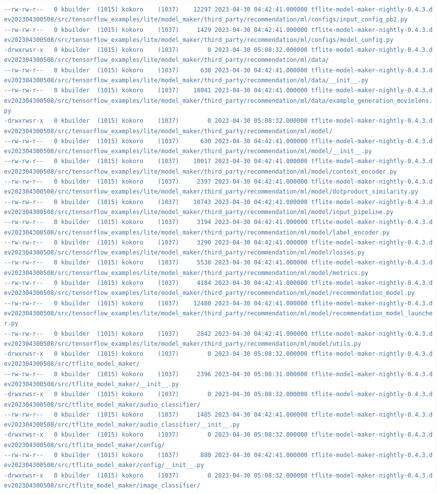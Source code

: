 ```diff
--rw-rw-r--   0 kbuilder  (1015) kokoro    (1037)    12297 2023-04-30 04:42:41.000000 tflite-model-maker-nightly-0.4.3.dev202304300508/src/tensorflow_examples/lite/model_maker/third_party/recommendation/ml/configs/input_config_pb2.py
--rw-rw-r--   0 kbuilder  (1015) kokoro    (1037)     1429 2023-04-30 04:42:41.000000 tflite-model-maker-nightly-0.4.3.dev202304300508/src/tensorflow_examples/lite/model_maker/third_party/recommendation/ml/configs/model_config.py
-drwxrwsr-x   0 kbuilder  (1015) kokoro    (1037)        0 2023-04-30 05:08:32.000000 tflite-model-maker-nightly-0.4.3.dev202304300508/src/tensorflow_examples/lite/model_maker/third_party/recommendation/ml/data/
--rw-rw-r--   0 kbuilder  (1015) kokoro    (1037)      630 2023-04-30 04:42:41.000000 tflite-model-maker-nightly-0.4.3.dev202304300508/src/tensorflow_examples/lite/model_maker/third_party/recommendation/ml/data/__init__.py
--rw-rw-r--   0 kbuilder  (1015) kokoro    (1037)    18041 2023-04-30 04:42:41.000000 tflite-model-maker-nightly-0.4.3.dev202304300508/src/tensorflow_examples/lite/model_maker/third_party/recommendation/ml/data/example_generation_movielens.py
-drwxrwsr-x   0 kbuilder  (1015) kokoro    (1037)        0 2023-04-30 05:08:32.000000 tflite-model-maker-nightly-0.4.3.dev202304300508/src/tensorflow_examples/lite/model_maker/third_party/recommendation/ml/model/
--rw-rw-r--   0 kbuilder  (1015) kokoro    (1037)      630 2023-04-30 04:42:41.000000 tflite-model-maker-nightly-0.4.3.dev202304300508/src/tensorflow_examples/lite/model_maker/third_party/recommendation/ml/model/__init__.py
--rw-rw-r--   0 kbuilder  (1015) kokoro    (1037)    10017 2023-04-30 04:42:41.000000 tflite-model-maker-nightly-0.4.3.dev202304300508/src/tensorflow_examples/lite/model_maker/third_party/recommendation/ml/model/context_encoder.py
--rw-rw-r--   0 kbuilder  (1015) kokoro    (1037)     2397 2023-04-30 04:42:41.000000 tflite-model-maker-nightly-0.4.3.dev202304300508/src/tensorflow_examples/lite/model_maker/third_party/recommendation/ml/model/dotproduct_similarity.py
--rw-rw-r--   0 kbuilder  (1015) kokoro    (1037)    10743 2023-04-30 04:42:41.000000 tflite-model-maker-nightly-0.4.3.dev202304300508/src/tensorflow_examples/lite/model_maker/third_party/recommendation/ml/model/input_pipeline.py
--rw-rw-r--   0 kbuilder  (1015) kokoro    (1037)     3194 2023-04-30 04:42:41.000000 tflite-model-maker-nightly-0.4.3.dev202304300508/src/tensorflow_examples/lite/model_maker/third_party/recommendation/ml/model/label_encoder.py
--rw-rw-r--   0 kbuilder  (1015) kokoro    (1037)     3290 2023-04-30 04:42:41.000000 tflite-model-maker-nightly-0.4.3.dev202304300508/src/tensorflow_examples/lite/model_maker/third_party/recommendation/ml/model/losses.py
--rw-rw-r--   0 kbuilder  (1015) kokoro    (1037)     5538 2023-04-30 04:42:41.000000 tflite-model-maker-nightly-0.4.3.dev202304300508/src/tensorflow_examples/lite/model_maker/third_party/recommendation/ml/model/metrics.py
--rw-rw-r--   0 kbuilder  (1015) kokoro    (1037)     4184 2023-04-30 04:42:41.000000 tflite-model-maker-nightly-0.4.3.dev202304300508/src/tensorflow_examples/lite/model_maker/third_party/recommendation/ml/model/recommendation_model.py
--rw-rw-r--   0 kbuilder  (1015) kokoro    (1037)    12480 2023-04-30 04:42:41.000000 tflite-model-maker-nightly-0.4.3.dev202304300508/src/tensorflow_examples/lite/model_maker/third_party/recommendation/ml/model/recommendation_model_launcher.py
--rw-rw-r--   0 kbuilder  (1015) kokoro    (1037)     2842 2023-04-30 04:42:41.000000 tflite-model-maker-nightly-0.4.3.dev202304300508/src/tensorflow_examples/lite/model_maker/third_party/recommendation/ml/model/utils.py
-drwxrwsr-x   0 kbuilder  (1015) kokoro    (1037)        0 2023-04-30 05:08:32.000000 tflite-model-maker-nightly-0.4.3.dev202304300508/src/tflite_model_maker/
--rw-rw-r--   0 kbuilder  (1015) kokoro    (1037)     2396 2023-04-30 05:08:31.000000 tflite-model-maker-nightly-0.4.3.dev202304300508/src/tflite_model_maker/__init__.py
-drwxrwsr-x   0 kbuilder  (1015) kokoro    (1037)        0 2023-04-30 05:08:32.000000 tflite-model-maker-nightly-0.4.3.dev202304300508/src/tflite_model_maker/audio_classifier/
--rw-rw-r--   0 kbuilder  (1015) kokoro    (1037)     1485 2023-04-30 04:42:41.000000 tflite-model-maker-nightly-0.4.3.dev202304300508/src/tflite_model_maker/audio_classifier/__init__.py
-drwxrwsr-x   0 kbuilder  (1015) kokoro    (1037)        0 2023-04-30 05:08:32.000000 tflite-model-maker-nightly-0.4.3.dev202304300508/src/tflite_model_maker/config/
--rw-rw-r--   0 kbuilder  (1015) kokoro    (1037)      880 2023-04-30 04:42:41.000000 tflite-model-maker-nightly-0.4.3.dev202304300508/src/tflite_model_maker/config/__init__.py
-drwxrwsr-x   0 kbuilder  (1015) kokoro    (1037)        0 2023-04-30 05:08:32.000000 tflite-model-maker-nightly-0.4.3.dev202304300508/src/tflite_model_maker/image_classifier/
```